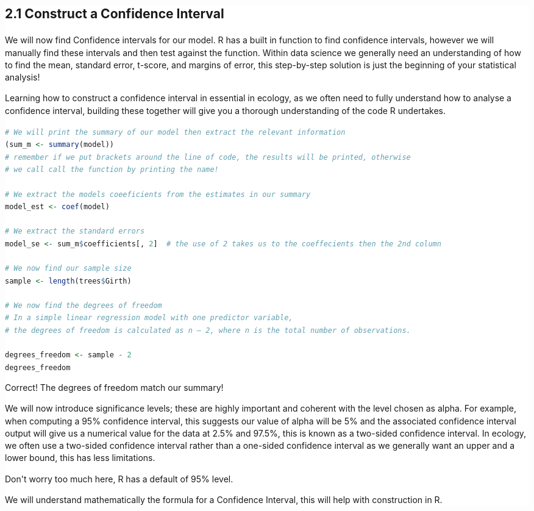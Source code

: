 <a name="section2.1"></a>

## 2.1 Construct a Confidence Interval 

We will now find Confidence intervals for our model. R has a built in function to find confidence intervals, however we will manually find these intervals and then test against the function.
Within data science we generally need an understanding of how to find the mean, standard error, t-score, and margins of error, this step-by-step solution is just the beginning of your statistical analysis!

Learning how to construct a confidence interval in essential in ecology, as we often need to fully understand how to analyse a confidence interval, building these together will give you a thorough understanding of the code R undertakes.

```r
# We will print the summary of our model then extract the relevant information
(sum_m <- summary(model))
# remember if we put brackets around the line of code, the results will be printed, otherwise
# we call call the function by printing the name!

# We extract the models coeeficients from the estimates in our summary 
model_est <- coef(model)

# We extract the standard errors
model_se <- sum_m$coefficients[, 2]  # the use of 2 takes us to the coeffecients then the 2nd column

# We now find our sample size
sample <- length(trees$Girth)

# We now find the degrees of freedom
# In a simple linear regression model with one predictor variable, 
# the degrees of freedom is calculated as n – 2, where n is the total number of observations.

degrees_freedom <- sample - 2 
degrees_freedom
```
Correct! The degrees of freedom match our summary!

We will now introduce significance levels; these are highly important and coherent with the level chosen as alpha. 
For example, when computing a 95% confidence interval, this suggests our value of alpha will be 5% and the associated
confidence interval output will give us a numerical value for the data at 2.5% and 97.5%, this is known as a two-sided confidence interval.
In ecology, we often use a two-sided confidence interval rather than a one-sided confidence interval as we generally want
an upper and a lower bound, this has less limitations.

Don't worry too much here, R has a default of 95% level.

We will understand mathematically the formula for a Confidence Interval, this will help with construction in R.
